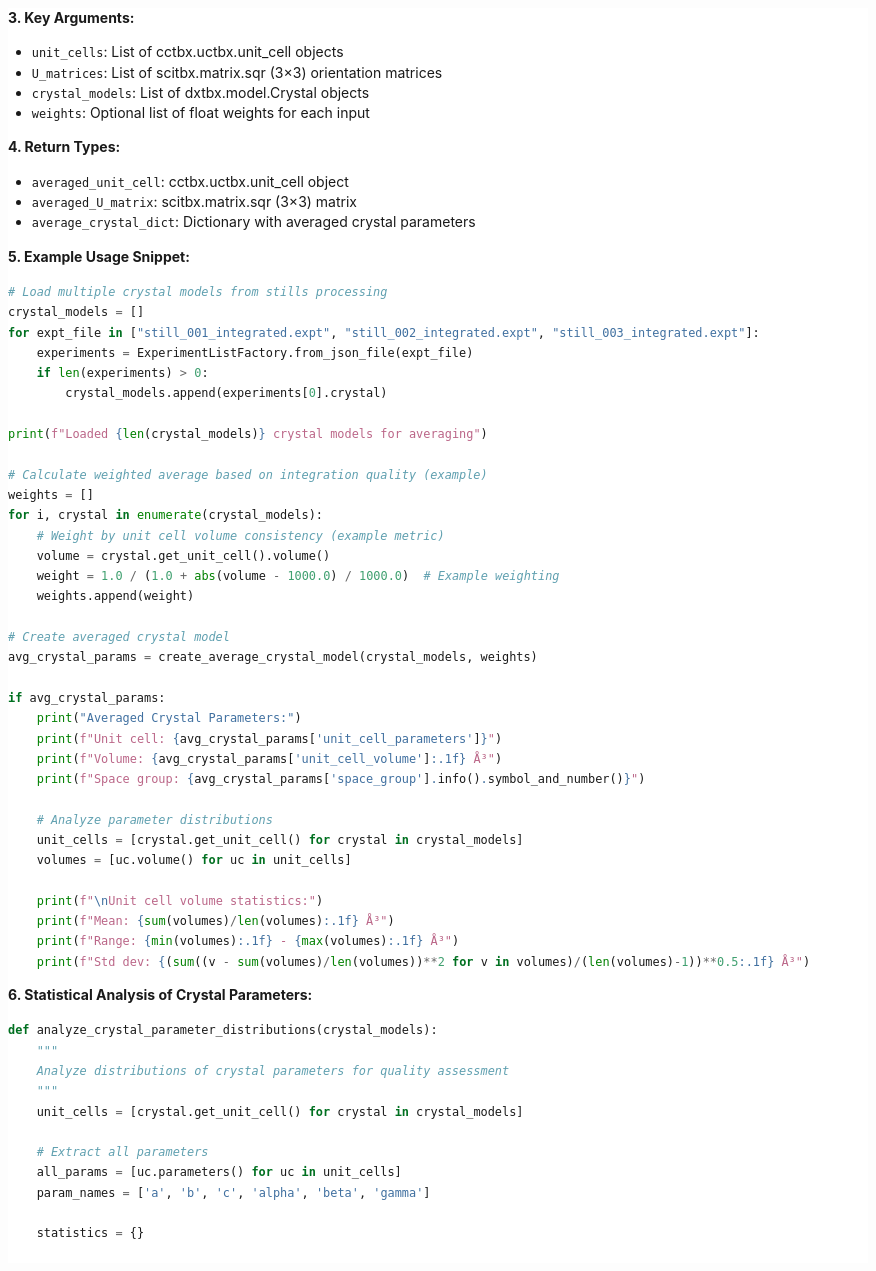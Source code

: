 **3. Key Arguments:**
- `unit_cells`: List of cctbx.uctbx.unit_cell objects
- `U_matrices`: List of scitbx.matrix.sqr (3×3) orientation matrices
- `crystal_models`: List of dxtbx.model.Crystal objects
- `weights`: Optional list of float weights for each input

**4. Return Types:**
- `averaged_unit_cell`: cctbx.uctbx.unit_cell object
- `averaged_U_matrix`: scitbx.matrix.sqr (3×3) matrix
- `average_crystal_dict`: Dictionary with averaged crystal parameters

**5. Example Usage Snippet:**
```python
# Load multiple crystal models from stills processing
crystal_models = []
for expt_file in ["still_001_integrated.expt", "still_002_integrated.expt", "still_003_integrated.expt"]:
    experiments = ExperimentListFactory.from_json_file(expt_file)
    if len(experiments) > 0:
        crystal_models.append(experiments[0].crystal)

print(f"Loaded {len(crystal_models)} crystal models for averaging")

# Calculate weighted average based on integration quality (example)
weights = []
for i, crystal in enumerate(crystal_models):
    # Weight by unit cell volume consistency (example metric)
    volume = crystal.get_unit_cell().volume()
    weight = 1.0 / (1.0 + abs(volume - 1000.0) / 1000.0)  # Example weighting
    weights.append(weight)

# Create averaged crystal model
avg_crystal_params = create_average_crystal_model(crystal_models, weights)

if avg_crystal_params:
    print("Averaged Crystal Parameters:")
    print(f"Unit cell: {avg_crystal_params['unit_cell_parameters']}")
    print(f"Volume: {avg_crystal_params['unit_cell_volume']:.1f} Å³")
    print(f"Space group: {avg_crystal_params['space_group'].info().symbol_and_number()}")
    
    # Analyze parameter distributions
    unit_cells = [crystal.get_unit_cell() for crystal in crystal_models]
    volumes = [uc.volume() for uc in unit_cells]
    
    print(f"\nUnit cell volume statistics:")
    print(f"Mean: {sum(volumes)/len(volumes):.1f} Å³")
    print(f"Range: {min(volumes):.1f} - {max(volumes):.1f} Å³")
    print(f"Std dev: {(sum((v - sum(volumes)/len(volumes))**2 for v in volumes)/(len(volumes)-1))**0.5:.1f} Å³")
```

**6. Statistical Analysis of Crystal Parameters:**
```python
def analyze_crystal_parameter_distributions(crystal_models):
    """
    Analyze distributions of crystal parameters for quality assessment
    """
    unit_cells = [crystal.get_unit_cell() for crystal in crystal_models]
    
    # Extract all parameters
    all_params = [uc.parameters() for uc in unit_cells]
    param_names = ['a', 'b', 'c', 'alpha', 'beta', 'gamma']
    
    statistics = {}
    
```